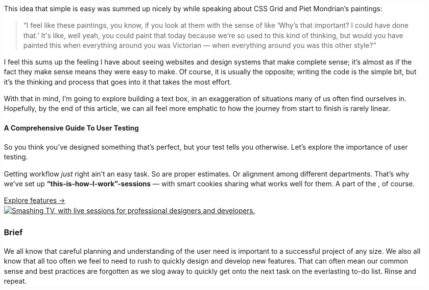 <p>This idea that simple is easy was summed up nicely by  while speaking about CSS Grid and Piet Mondrian’s paintings:</p>

<blockquote>“I feel like these paintings, you know, if you look at them with the sense of like ‘Why’s that important? I could have done that.’ It's like, well yeah, you could paint that today because we’re so used to this kind of thinking, but would you have painted this when everything around you was Victorian &mdash; when everything around you was this other style?”</blockquote>

<p>I feel this sums up the feeling I have about seeing websites and design systems that make complete sense; it’s almost as if the fact they make sense means they were easy to make. Of course, it is usually the opposite; writing the code is the simple bit, but it’s the thinking and process that goes into it that takes the most effort.</p>

<p>With that in mind, I’m going to explore building a text box, in an exaggeration of situations many of us often find ourselves in. Hopefully, by the end of this article, we can all feel more emphatic to how the journey from start to finish is rarely linear.</p>

<div class="c-felix-the-cat">
<h4>A Comprehensive Guide To User Testing</h4>
<p>So you think you’ve designed something that’s perfect, but your test tells you otherwise. Let’s explore the importance of user testing.  </p>
</div>



<aside class="product-panel product-panel__tilted product-panel--book" data-audience="non-subscriber">
    <div class="container product-panel--book__container">
      <div class="panel__description panel__description--book">
    <p>Getting workflow <em>just</em> right ain’t an easy task. So are proper estimates. Or alignment among different departments. That’s why we’ve set up <strong>“this-is-how-I-work”-sessions</strong> — with smart cookies sharing what works well for them. A part of the , of course.</p>
      <a href="https://smashed.by/workflowpanelmembership" class="btn btn--green btn--large">
        Explore features&nbsp;→
      </a>
      </div>
      <div class="panel__image panel__image--book">
        <a href="https://smashed.by/workflowpanelmembership" class="books__book__image">
        <div class="books__book__img">
          <img src="https://www.smashingmagazine.com/images/smashing-cat/smashing-tv-box-cat.svg" alt="Smashing TV, with live sessions for professional designers and developers." width="310" height="400">
        </div>
      </a>
      </div>
    </div>
  </aside>




<h3 id="brief">Brief</h3>

<p>We all know that careful planning and understanding of the user need is important to a successful project of any size. We also all know that all too often we feel to need to rush to quickly design and develop new features. That can often mean our common sense and best practices are forgotten as we slog away to quickly get onto the next task on the everlasting to-do list. Rinse and repeat.</p>
